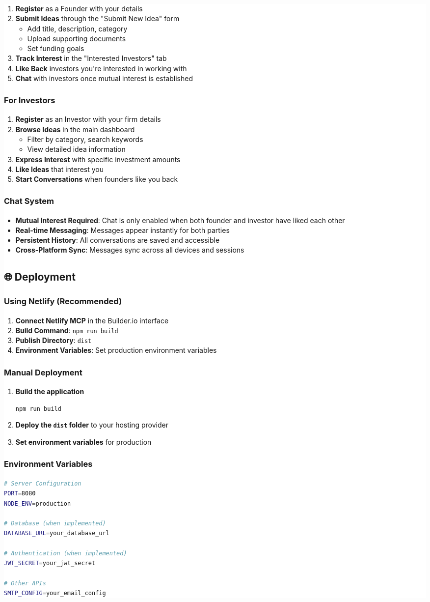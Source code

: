 1. **Register** as a Founder with your details
2. **Submit Ideas** through the "Submit New Idea" form
   - Add title, description, category
   - Upload supporting documents
   - Set funding goals
3. **Track Interest** in the "Interested Investors" tab
4. **Like Back** investors you're interested in working with
5. **Chat** with investors once mutual interest is established

### For Investors

1. **Register** as an Investor with your firm details
2. **Browse Ideas** in the main dashboard
   - Filter by category, search keywords
   - View detailed idea information
3. **Express Interest** with specific investment amounts
4. **Like Ideas** that interest you
5. **Start Conversations** when founders like you back

### Chat System

- **Mutual Interest Required**: Chat is only enabled when both founder and investor have liked each other
- **Real-time Messaging**: Messages appear instantly for both parties
- **Persistent History**: All conversations are saved and accessible
- **Cross-Platform Sync**: Messages sync across all devices and sessions

## 🌐 Deployment

### Using Netlify (Recommended)

1. **Connect Netlify MCP** in the Builder.io interface
2. **Build Command**: `npm run build`
3. **Publish Directory**: `dist`
4. **Environment Variables**: Set production environment variables

### Manual Deployment

1. **Build the application**
   ```bash
   npm run build
   ```

2. **Deploy the `dist` folder** to your hosting provider

3. **Set environment variables** for production

### Environment Variables

```bash
# Server Configuration
PORT=8080
NODE_ENV=production

# Database (when implemented)
DATABASE_URL=your_database_url

# Authentication (when implemented)
JWT_SECRET=your_jwt_secret

# Other APIs
SMTP_CONFIG=your_email_config
```
